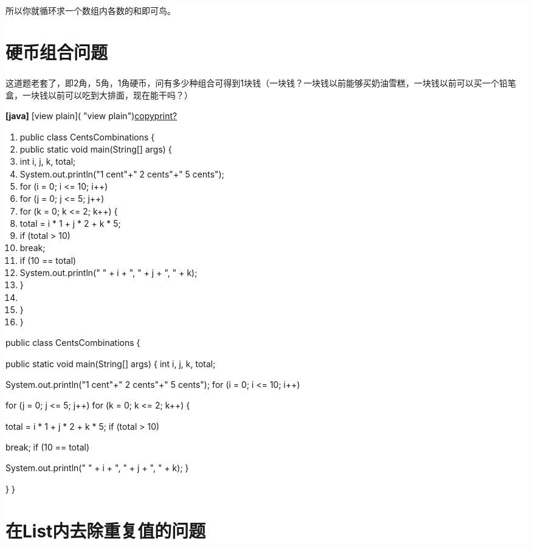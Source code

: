 所以你就循环求一个数组内各数的和即可鸟。

# []()

# []()硬币组合问题

这道题老套了，即2角，5角，1角硬币，问有多少种组合可得到1块钱（一块钱？一块钱以前能够买奶油雪糕，一块钱以前可以买一个铅笔盒，一块钱以前可以吃到大排面，现在能干吗？）

**[java]** [view plain]( "view plain")[copy]( "copy")[print]( "print")[?]( "?")

1. public class CentsCombinations {
1. public static void main(String[] args) {
1. int i, j, k, total;
1. System.out.println("1 cent"+" 2 cents"+" 5 cents");
1. for (i = 0; i <= 10; i++)
1. for (j = 0; j <= 5; j++)
1. for (k = 0; k <= 2; k++) {
1. total = i * 1 + j * 2 + k * 5;
1. if (total > 10)
1. break;
1. if (10 == total)
1. System.out.println(" " + i + ", " + j + ", " + k);
1. }
1.
1. }
1. }

public class CentsCombinations {

public static void main(String[] args) {
int i, j, k, total;

System.out.println("1 cent"+" 2 cents"+" 5 cents");
for (i = 0; i <= 10; i++)

for (j = 0; j <= 5; j++)
for (k = 0; k <= 2; k++) {

total = i * 1 + j * 2 + k * 5;
if (total > 10)

break;
if (10 == total)

System.out.println(" " + i + ", " + j + ", " + k);
}

}
}

# []()

# []()在List内去除重复值的问题

